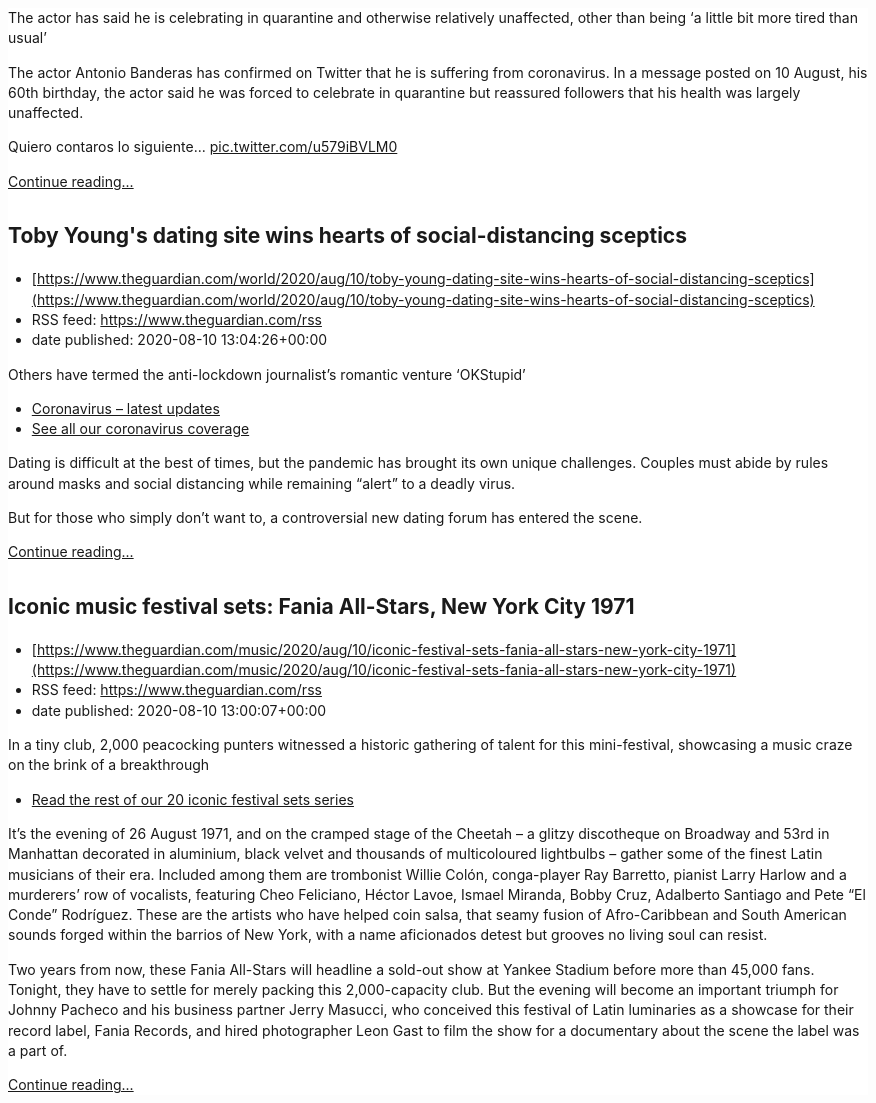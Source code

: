 <p>The actor has said he is celebrating in quarantine and otherwise relatively unaffected, other than being ‘a little bit more tired than usual’</p><p>The actor Antonio Banderas has confirmed on Twitter that he is suffering from coronavirus. In a message posted on 10 August, his 60th birthday, the actor said he was forced to celebrate in quarantine but reassured followers that his health was largely unaffected.</p><p dir="ltr" lang="es">Quiero contaros lo siguiente... <a href="https://t.co/u579iBVLM0">pic.twitter.com/u579iBVLM0</a></p> <a href="https://www.theguardian.com/film/2020/aug/10/antonio-banderas-reveals-he-has-coronavirus-on-60th-birthday">Continue reading...</a>

## Toby Young's dating site wins hearts of social-distancing sceptics
 - [https://www.theguardian.com/world/2020/aug/10/toby-young-dating-site-wins-hearts-of-social-distancing-sceptics](https://www.theguardian.com/world/2020/aug/10/toby-young-dating-site-wins-hearts-of-social-distancing-sceptics)
 - RSS feed: https://www.theguardian.com/rss
 - date published: 2020-08-10 13:04:26+00:00

<p>Others have termed the anti-lockdown journalist’s romantic venture ‘OKStupid’</p><ul><li><a href="https://www.theguardian.com/world/series/coronavirus-live/latest">Coronavirus – latest updates</a></li><li><a href="https://www.theguardian.com/world/coronavirus-outbreak">See all our coronavirus coverage</a></li></ul><p>Dating is difficult at the best of times, but the pandemic has brought its own unique challenges. Couples must abide by rules around masks and social distancing while remaining “alert” to a deadly virus.</p><p>But for those who simply don’t want to, a controversial new dating forum has entered the scene.</p> <a href="https://www.theguardian.com/world/2020/aug/10/toby-young-dating-site-wins-hearts-of-social-distancing-sceptics">Continue reading...</a>

## Iconic music festival sets: Fania All-Stars, New York City 1971
 - [https://www.theguardian.com/music/2020/aug/10/iconic-festival-sets-fania-all-stars-new-york-city-1971](https://www.theguardian.com/music/2020/aug/10/iconic-festival-sets-fania-all-stars-new-york-city-1971)
 - RSS feed: https://www.theguardian.com/rss
 - date published: 2020-08-10 13:00:07+00:00

<p>In a tiny club, 2,000 peacocking punters witnessed a historic gathering of talent for this mini-festival, showcasing a music craze on the brink of a breakthrough</p><ul><li><a href="https://www.theguardian.com/music/series/20-iconic-festival-sets">Read the rest of our 20 iconic festival sets series</a></li></ul><p>It’s the evening of 26 August 1971, and on the cramped stage of the Cheetah – a glitzy discotheque on Broadway and 53rd in Manhattan decorated in aluminium, black velvet and thousands of multicoloured lightbulbs – gather some of the finest Latin musicians of their era. Included among them are trombonist Willie Colón, conga-player Ray Barretto, pianist Larry Harlow and a murderers’ row of vocalists, featuring Cheo Feliciano, Héctor Lavoe, Ismael Miranda, Bobby Cruz, Adalberto Santiago and Pete “El Conde” Rodríguez. These are the artists who have helped coin salsa, that seamy fusion of Afro-Caribbean and South American sounds forged within the barrios of New York, with a name aficionados detest but grooves no living soul can resist.</p><p>Two years from now, these Fania All-Stars will headline a sold-out show at Yankee Stadium before more than 45,000 fans. Tonight, they have to settle for merely packing this 2,000-capacity club. But the evening will become an important triumph for Johnny Pacheco and his business partner Jerry Masucci, who conceived this festival of Latin luminaries as a showcase for their record label, Fania Records, and hired photographer Leon Gast to film the show for a documentary about the scene the label was a part of.</p> <a href="https://www.theguardian.com/music/2020/aug/10/iconic-festival-sets-fania-all-stars-new-york-city-1971">Continue reading...</a>
